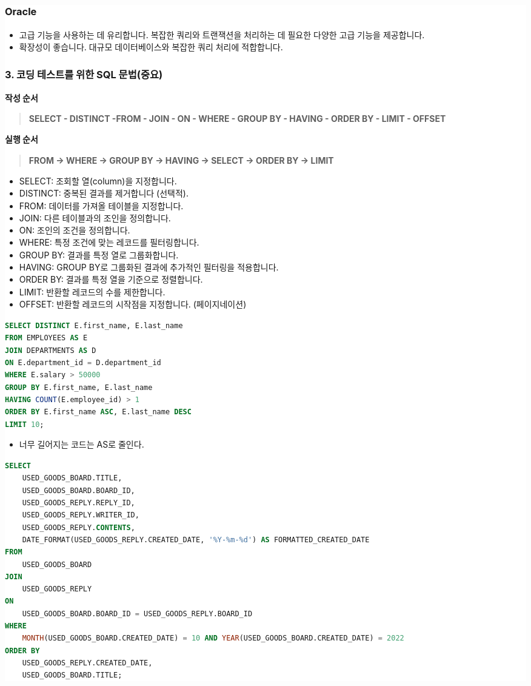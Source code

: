 ### Oracle

- 고급 기능을 사용하는 데 유리합니다. 복잡한 쿼리와 트랜잭션을 처리하는 데 필요한 다양한 고급 기능을 제공합니다.
- 확장성이 좋습니다. 대규모 데이터베이스와 복잡한 쿼리 처리에 적합합니다.

### 3. 코딩 테스트를 위한 SQL 문법(중요)

**작성 순서**
> **SELECT - DISTINCT -FROM - JOIN - ON - WHERE - GROUP BY - HAVING - ORDER BY - LIMIT - OFFSET**

**실행 순서**
> **FROM → WHERE → GROUP BY → HAVING → SELECT → ORDER BY → LIMIT**


- SELECT: 조회할 열(column)을 지정합니다.
- DISTINCT: 중복된 결과를 제거합니다 (선택적).
- FROM: 데이터를 가져올 테이블을 지정합니다.
- JOIN: 다른 테이블과의 조인을 정의합니다.
- ON: 조인의 조건을 정의합니다.
- WHERE: 특정 조건에 맞는 레코드를 필터링합니다.
- GROUP BY: 결과를 특정 열로 그룹화합니다.
- HAVING: GROUP BY로 그룹화된 결과에 추가적인 필터링을 적용합니다.
- ORDER BY: 결과를 특정 열을 기준으로 정렬합니다.
- LIMIT: 반환할 레코드의 수를 제한합니다.
- OFFSET: 반환할 레코드의 시작점을 지정합니다. (페이지네이션)

```sql
SELECT DISTINCT E.first_name, E.last_name
FROM EMPLOYEES AS E
JOIN DEPARTMENTS AS D
ON E.department_id = D.department_id
WHERE E.salary > 50000
GROUP BY E.first_name, E.last_name
HAVING COUNT(E.employee_id) > 1
ORDER BY E.first_name ASC, E.last_name DESC
LIMIT 10;
```

- 너무 길어지는 코드는 AS로 줄인다.

```sql
SELECT
    USED_GOODS_BOARD.TITLE,
    USED_GOODS_BOARD.BOARD_ID,
    USED_GOODS_REPLY.REPLY_ID,
    USED_GOODS_REPLY.WRITER_ID,
    USED_GOODS_REPLY.CONTENTS,
    DATE_FORMAT(USED_GOODS_REPLY.CREATED_DATE, '%Y-%m-%d') AS FORMATTED_CREATED_DATE
FROM
    USED_GOODS_BOARD
JOIN
    USED_GOODS_REPLY
ON
    USED_GOODS_BOARD.BOARD_ID = USED_GOODS_REPLY.BOARD_ID
WHERE
    MONTH(USED_GOODS_BOARD.CREATED_DATE) = 10 AND YEAR(USED_GOODS_BOARD.CREATED_DATE) = 2022
ORDER BY
    USED_GOODS_REPLY.CREATED_DATE,
    USED_GOODS_BOARD.TITLE;
```

